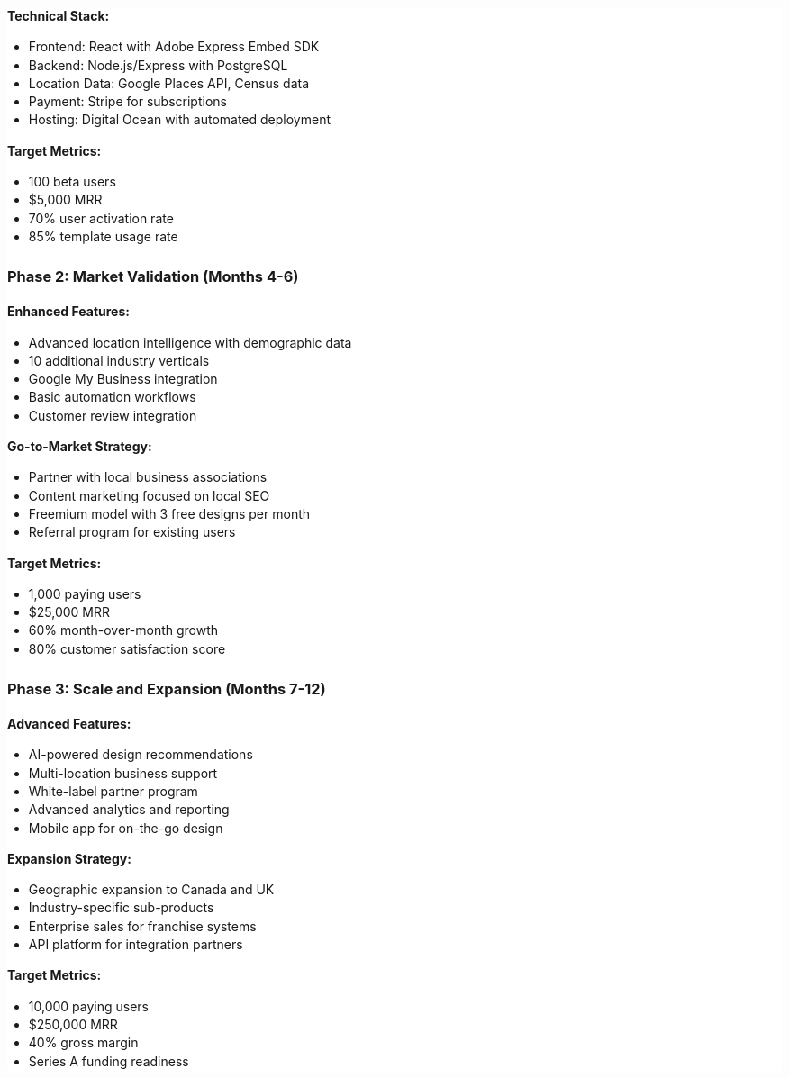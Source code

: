 **Technical Stack:**
- Frontend: React with Adobe Express Embed SDK
- Backend: Node.js/Express with PostgreSQL
- Location Data: Google Places API, Census data
- Payment: Stripe for subscriptions
- Hosting: Digital Ocean with automated deployment

**Target Metrics:**
- 100 beta users
- $5,000 MRR
- 70% user activation rate
- 85% template usage rate

### Phase 2: Market Validation (Months 4-6)

**Enhanced Features:**
- Advanced location intelligence with demographic data
- 10 additional industry verticals
- Google My Business integration
- Basic automation workflows
- Customer review integration

**Go-to-Market Strategy:**
- Partner with local business associations
- Content marketing focused on local SEO
- Freemium model with 3 free designs per month
- Referral program for existing users

**Target Metrics:**
- 1,000 paying users
- $25,000 MRR
- 60% month-over-month growth
- 80% customer satisfaction score

### Phase 3: Scale and Expansion (Months 7-12)

**Advanced Features:**
- AI-powered design recommendations
- Multi-location business support
- White-label partner program
- Advanced analytics and reporting
- Mobile app for on-the-go design

**Expansion Strategy:**
- Geographic expansion to Canada and UK
- Industry-specific sub-products
- Enterprise sales for franchise systems
- API platform for integration partners

**Target Metrics:**
- 10,000 paying users
- $250,000 MRR
- 40% gross margin
- Series A funding readiness
